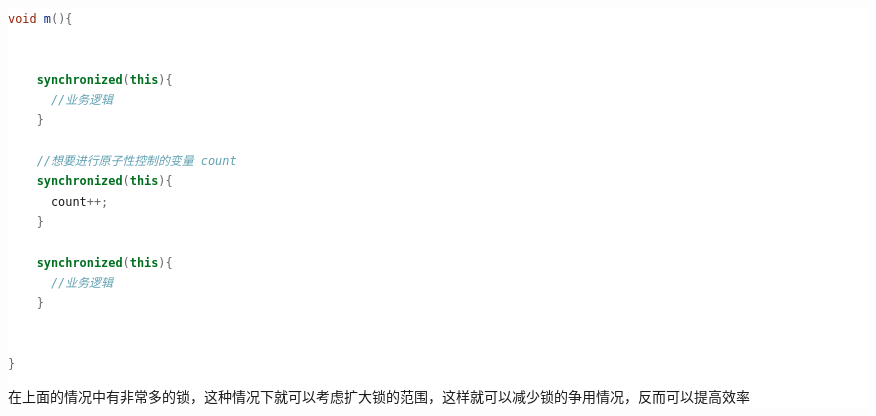   ```java
  void m(){
      
      
      synchronized(this){
  	    //业务逻辑
      }
      
      //想要进行原子性控制的变量 count
      synchronized(this){
  	    count++;
      }    
      
      synchronized(this){
  	    //业务逻辑
      }
      
      
  }
  ```

  在上面的情况中有非常多的锁，这种情况下就可以考虑扩大锁的范围，这样就可以减少锁的争用情况，反而可以提高效率



